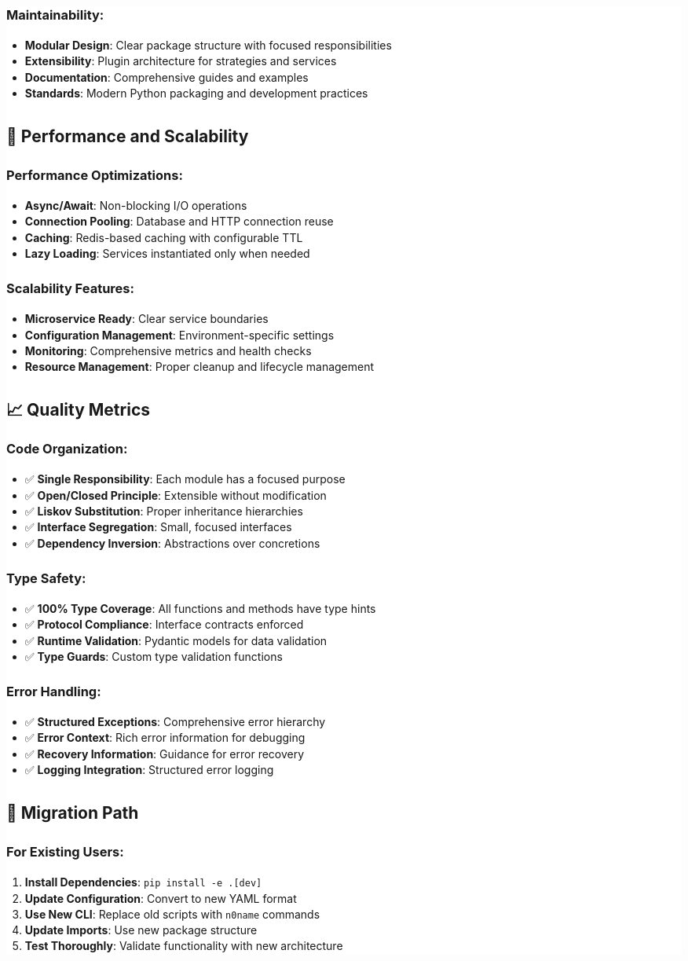 ### Maintainability:
- **Modular Design**: Clear package structure with focused responsibilities
- **Extensibility**: Plugin architecture for strategies and services
- **Documentation**: Comprehensive guides and examples
- **Standards**: Modern Python packaging and development practices

## 🚀 Performance and Scalability

### Performance Optimizations:
- **Async/Await**: Non-blocking I/O operations
- **Connection Pooling**: Database and HTTP connection reuse
- **Caching**: Redis-based caching with configurable TTL
- **Lazy Loading**: Services instantiated only when needed

### Scalability Features:
- **Microservice Ready**: Clear service boundaries
- **Configuration Management**: Environment-specific settings
- **Monitoring**: Comprehensive metrics and health checks
- **Resource Management**: Proper cleanup and lifecycle management

## 📈 Quality Metrics

### Code Organization:
- ✅ **Single Responsibility**: Each module has a focused purpose
- ✅ **Open/Closed Principle**: Extensible without modification
- ✅ **Liskov Substitution**: Proper inheritance hierarchies
- ✅ **Interface Segregation**: Small, focused interfaces
- ✅ **Dependency Inversion**: Abstractions over concretions

### Type Safety:
- ✅ **100% Type Coverage**: All functions and methods have type hints
- ✅ **Protocol Compliance**: Interface contracts enforced
- ✅ **Runtime Validation**: Pydantic models for data validation
- ✅ **Type Guards**: Custom type validation functions

### Error Handling:
- ✅ **Structured Exceptions**: Comprehensive error hierarchy
- ✅ **Error Context**: Rich error information for debugging
- ✅ **Recovery Information**: Guidance for error recovery
- ✅ **Logging Integration**: Structured error logging

## 🔄 Migration Path

### For Existing Users:
1. **Install Dependencies**: `pip install -e .[dev]`
2. **Update Configuration**: Convert to new YAML format
3. **Use New CLI**: Replace old scripts with `n0name` commands
4. **Update Imports**: Use new package structure
5. **Test Thoroughly**: Validate functionality with new architecture
